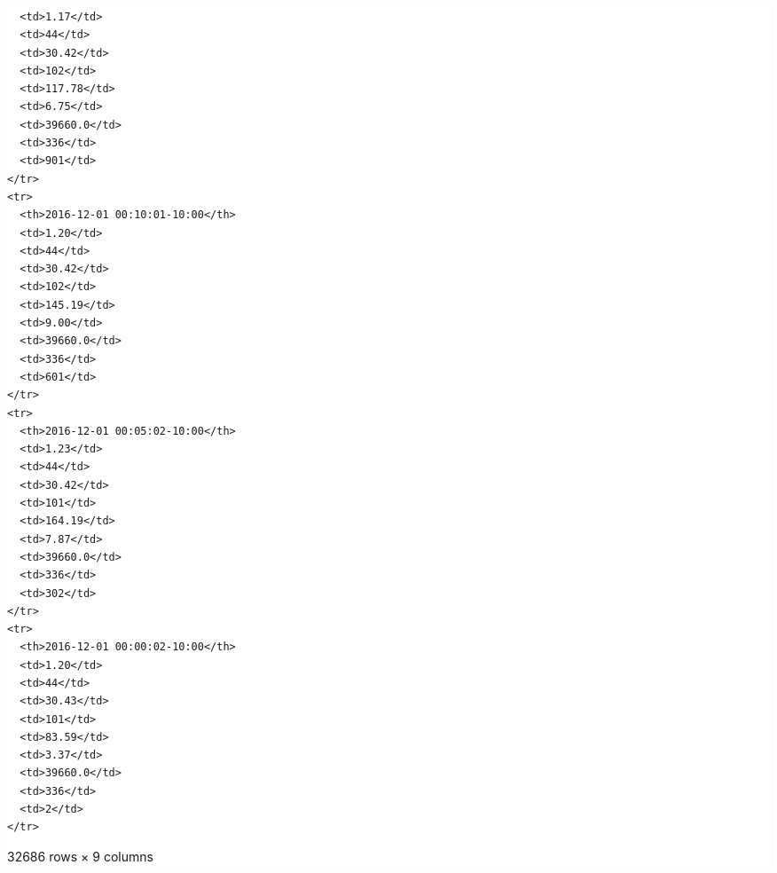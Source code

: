       <td>1.17</td>
      <td>44</td>
      <td>30.42</td>
      <td>102</td>
      <td>117.78</td>
      <td>6.75</td>
      <td>39660.0</td>
      <td>336</td>
      <td>901</td>
    </tr>
    <tr>
      <th>2016-12-01 00:10:01-10:00</th>
      <td>1.20</td>
      <td>44</td>
      <td>30.42</td>
      <td>102</td>
      <td>145.19</td>
      <td>9.00</td>
      <td>39660.0</td>
      <td>336</td>
      <td>601</td>
    </tr>
    <tr>
      <th>2016-12-01 00:05:02-10:00</th>
      <td>1.23</td>
      <td>44</td>
      <td>30.42</td>
      <td>101</td>
      <td>164.19</td>
      <td>7.87</td>
      <td>39660.0</td>
      <td>336</td>
      <td>302</td>
    </tr>
    <tr>
      <th>2016-12-01 00:00:02-10:00</th>
      <td>1.20</td>
      <td>44</td>
      <td>30.43</td>
      <td>101</td>
      <td>83.59</td>
      <td>3.37</td>
      <td>39660.0</td>
      <td>336</td>
      <td>2</td>
    </tr>
  </tbody>
</table>
<p>32686 rows × 9 columns</p>
</div>
